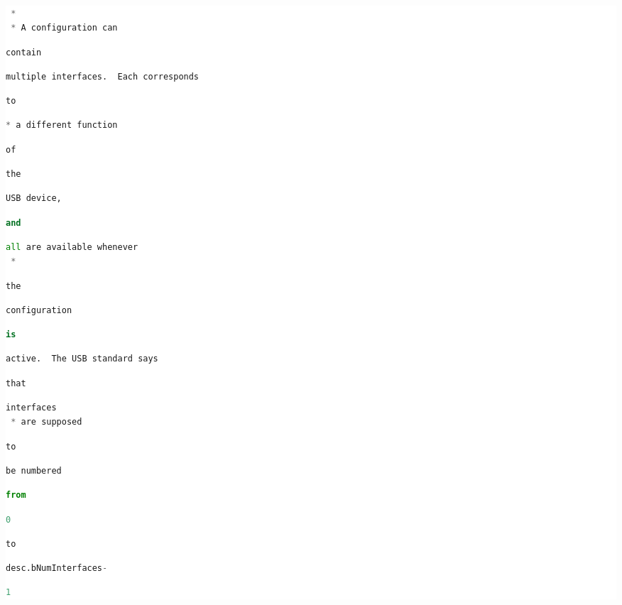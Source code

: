 ```python
 *
 * A configuration can
```
```python
contain
```
```python
multiple interfaces.  Each corresponds
```
```python
to
```
```python
* a different function
```
```python
of
```
```python
the
```
```python
USB device,
```
```python
and
```
```python
all are available whenever
 *
```
```python
the
```
```python
configuration
```
```python
is
```
```python
active.  The USB standard says
```
```python
that
```
```python
interfaces
 * are supposed
```
```python
to
```
```python
be numbered
```
```python
from
```
```python
0
```
```python
to
```
```python
desc.bNumInterfaces-
```
```python
1
```
```python
```